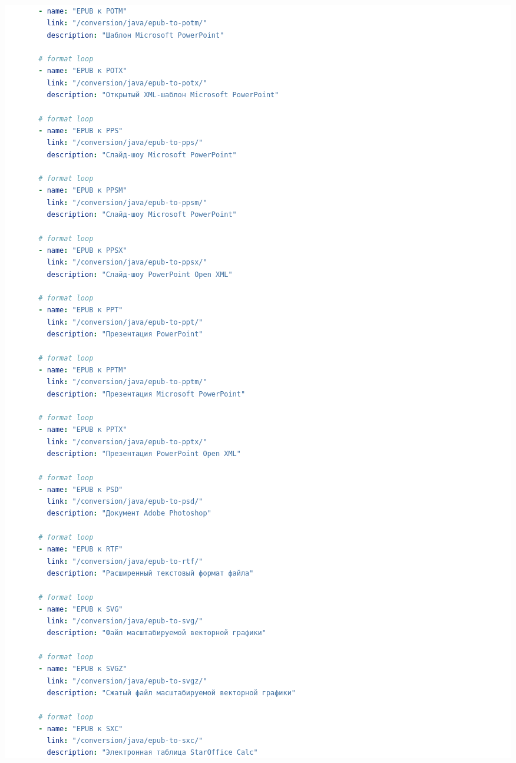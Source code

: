 ```yaml
        - name: "EPUB к POTM"
          link: "/conversion/java/epub-to-potm/"
          description: "Шаблон Microsoft PowerPoint"

        # format loop
        - name: "EPUB к POTX"
          link: "/conversion/java/epub-to-potx/"
          description: "Открытый XML-шаблон Microsoft PowerPoint"

        # format loop
        - name: "EPUB к PPS"
          link: "/conversion/java/epub-to-pps/"
          description: "Слайд-шоу Microsoft PowerPoint"

        # format loop
        - name: "EPUB к PPSM"
          link: "/conversion/java/epub-to-ppsm/"
          description: "Слайд-шоу Microsoft PowerPoint"

        # format loop
        - name: "EPUB к PPSX"
          link: "/conversion/java/epub-to-ppsx/"
          description: "Слайд-шоу PowerPoint Open XML"

        # format loop
        - name: "EPUB к PPT"
          link: "/conversion/java/epub-to-ppt/"
          description: "Презентация PowerPoint"

        # format loop
        - name: "EPUB к PPTM"
          link: "/conversion/java/epub-to-pptm/"
          description: "Презентация Microsoft PowerPoint"

        # format loop
        - name: "EPUB к PPTX"
          link: "/conversion/java/epub-to-pptx/"
          description: "Презентация PowerPoint Open XML"

        # format loop
        - name: "EPUB к PSD"
          link: "/conversion/java/epub-to-psd/"
          description: "Документ Adobe Photoshop"

        # format loop
        - name: "EPUB к RTF"
          link: "/conversion/java/epub-to-rtf/"
          description: "Расширенный текстовый формат файла"

        # format loop
        - name: "EPUB к SVG"
          link: "/conversion/java/epub-to-svg/"
          description: "Файл масштабируемой векторной графики"

        # format loop
        - name: "EPUB к SVGZ"
          link: "/conversion/java/epub-to-svgz/"
          description: "Сжатый файл масштабируемой векторной графики"

        # format loop
        - name: "EPUB к SXC"
          link: "/conversion/java/epub-to-sxc/"
          description: "Электронная таблица StarOffice Calc"
```